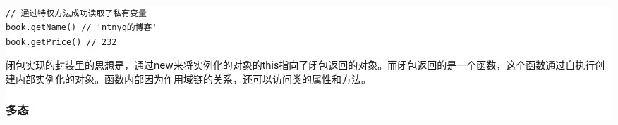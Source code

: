 ```
// 通过特权方法成功读取了私有变量
book.getName() // 'ntnyq的博客'
book.getPrice() // 232
```

闭包实现的封装里的思想是，通过new来将实例化的对象的this指向了闭包返回的对象。而闭包返回的是一个函数，这个函数通过自执行创建内部实例化的对象。函数内部因为作用域链的关系，还可以访问类的属性和方法。

### 多态